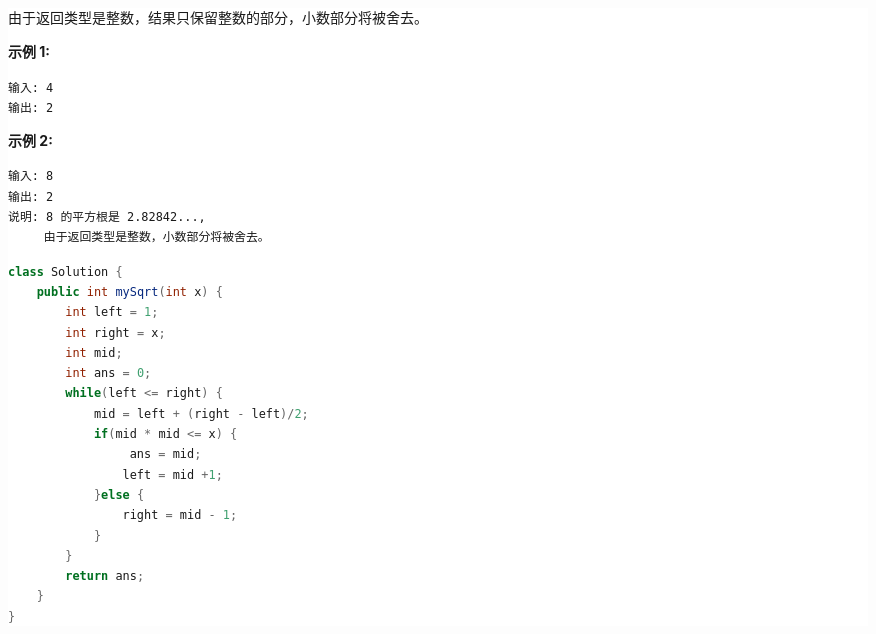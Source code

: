 由于返回类型是整数，结果只保留整数的部分，小数部分将被舍去。

**示例 1:**

```
输入: 4
输出: 2
```

**示例 2:**

```
输入: 8
输出: 2
说明: 8 的平方根是 2.82842..., 
     由于返回类型是整数，小数部分将被舍去。
```

```java
class Solution {
    public int mySqrt(int x) {
        int left = 1;
        int right = x;
        int mid;
        int ans = 0;
        while(left <= right) {
            mid = left + (right - left)/2;
            if(mid * mid <= x) {
                 ans = mid;
                left = mid +1;
            }else {
                right = mid - 1;
            }
        }
        return ans;
    }
}
```

